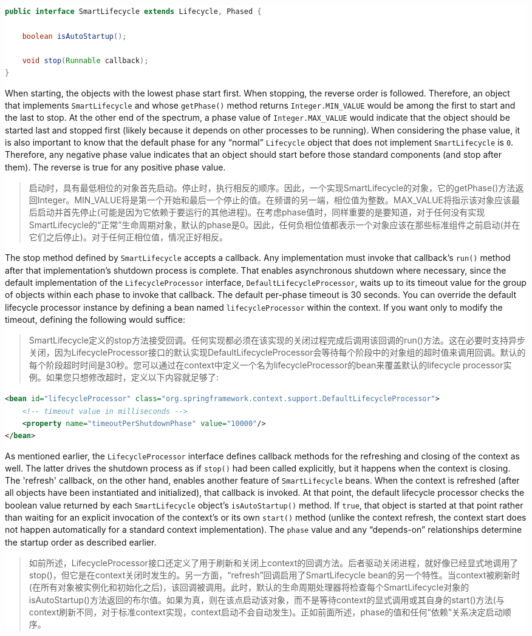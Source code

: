 ```java
public interface SmartLifecycle extends Lifecycle, Phased {

    boolean isAutoStartup();

    void stop(Runnable callback);
}
```

When starting, the objects with the lowest phase start first. When stopping, the reverse order is followed. Therefore, an object that implements `SmartLifecycle` and whose `getPhase()` method returns `Integer.MIN_VALUE` would be among the first to start and the last to stop. At the other end of the spectrum, a phase value of `Integer.MAX_VALUE` would indicate that the object should be started last and stopped first (likely because it depends on other processes to be running). When considering the phase value, it is also important to know that the default phase for any “normal” `Lifecycle` object that does not implement `SmartLifecycle` is `0`. Therefore, any negative phase value indicates that an object should start before those standard components (and stop after them). The reverse is true for any positive phase value.

> 启动时，具有最低相位的对象首先启动。停止时，执行相反的顺序。因此，一个实现SmartLifecycle的对象，它的getPhase()方法返回Integer。MIN_VALUE将是第一个开始和最后一个停止的值。在频谱的另一端，相位值为整数。MAX_VALUE将指示该对象应该最后启动并首先停止(可能是因为它依赖于要运行的其他进程)。在考虑phase值时，同样重要的是要知道，对于任何没有实现SmartLifecycle的“正常”生命周期对象，默认的phase是0。因此，任何负相位值都表示一个对象应该在那些标准组件之前启动(并在它们之后停止)。对于任何正相位值，情况正好相反。

The stop method defined by `SmartLifecycle` accepts a callback. Any implementation must invoke that callback’s `run()` method after that implementation’s shutdown process is complete. That enables asynchronous shutdown where necessary, since the default implementation of the `LifecycleProcessor` interface, `DefaultLifecycleProcessor`, waits up to its timeout value for the group of objects within each phase to invoke that callback. The default per-phase timeout is 30 seconds. You can override the default lifecycle processor instance by defining a bean named `lifecycleProcessor` within the context. If you want only to modify the timeout, defining the following would suffice:

> SmartLifecycle定义的stop方法接受回调。任何实现都必须在该实现的关闭过程完成后调用该回调的run()方法。这在必要时支持异步关闭，因为LifecycleProcessor接口的默认实现DefaultLifecycleProcessor会等待每个阶段中的对象组的超时值来调用回调。默认的每个阶段超时时间是30秒。您可以通过在context中定义一个名为lifecycleProcessor的bean来覆盖默认的lifecycle processor实例。如果您只想修改超时，定义以下内容就足够了:

```xml
<bean id="lifecycleProcessor" class="org.springframework.context.support.DefaultLifecycleProcessor">
    <!-- timeout value in milliseconds -->
    <property name="timeoutPerShutdownPhase" value="10000"/>
</bean>
```

As mentioned earlier, the `LifecycleProcessor` interface defines callback methods for the refreshing and closing of the context as well. The latter drives the shutdown process as if `stop()` had been called explicitly, but it happens when the context is closing. The 'refresh' callback, on the other hand, enables another feature of `SmartLifecycle` beans. When the context is refreshed (after all objects have been instantiated and initialized), that callback is invoked. At that point, the default lifecycle processor checks the boolean value returned by each `SmartLifecycle` object’s `isAutoStartup()` method. If `true`, that object is started at that point rather than waiting for an explicit invocation of the context’s or its own `start()` method (unlike the context refresh, the context start does not happen automatically for a standard context implementation). The `phase` value and any “depends-on” relationships determine the startup order as described earlier.

> 如前所述，LifecycleProcessor接口还定义了用于刷新和关闭上context的回调方法。后者驱动关闭进程，就好像已经显式地调用了stop()，但它是在context关闭时发生的。另一方面，“refresh”回调启用了SmartLifecycle bean的另一个特性。当context被刷新时(在所有对象被实例化和初始化之后)，该回调被调用。此时，默认的生命周期处理器将检查每个SmartLifecycle对象的isAutoStartup()方法返回的布尔值。如果为真，则在该点启动该对象，而不是等待context的显式调用或其自身的start()方法(与context刷新不同，对于标准context实现，context启动不会自动发生)。正如前面所述，phase的值和任何“依赖”关系决定启动顺序。

